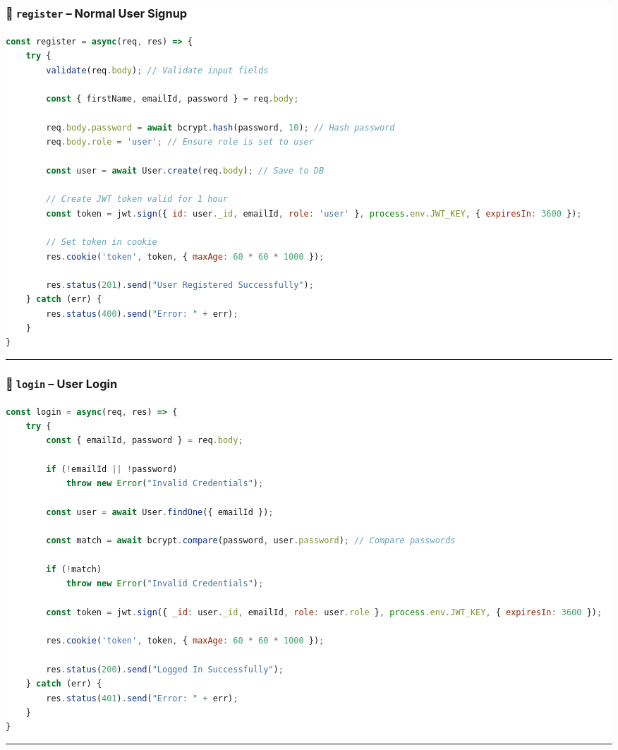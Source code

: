 ### 🔧 `register` – Normal User Signup

```js
const register = async(req, res) => {
    try {
        validate(req.body); // Validate input fields

        const { firstName, emailId, password } = req.body;

        req.body.password = await bcrypt.hash(password, 10); // Hash password
        req.body.role = 'user'; // Ensure role is set to user

        const user = await User.create(req.body); // Save to DB

        // Create JWT token valid for 1 hour
        const token = jwt.sign({ id: user._id, emailId, role: 'user' }, process.env.JWT_KEY, { expiresIn: 3600 });

        // Set token in cookie
        res.cookie('token', token, { maxAge: 60 * 60 * 1000 });

        res.status(201).send("User Registered Successfully");
    } catch (err) {
        res.status(400).send("Error: " + err);
    }
}
```

---

### 🔐 `login` – User Login

```js
const login = async(req, res) => {
    try {
        const { emailId, password } = req.body;

        if (!emailId || !password)
            throw new Error("Invalid Credentials");

        const user = await User.findOne({ emailId });

        const match = await bcrypt.compare(password, user.password); // Compare passwords

        if (!match)
            throw new Error("Invalid Credentials");

        const token = jwt.sign({ _id: user._id, emailId, role: user.role }, process.env.JWT_KEY, { expiresIn: 3600 });

        res.cookie('token', token, { maxAge: 60 * 60 * 1000 });

        res.status(200).send("Logged In Successfully");
    } catch (err) {
        res.status(401).send("Error: " + err);
    }
}
```

---